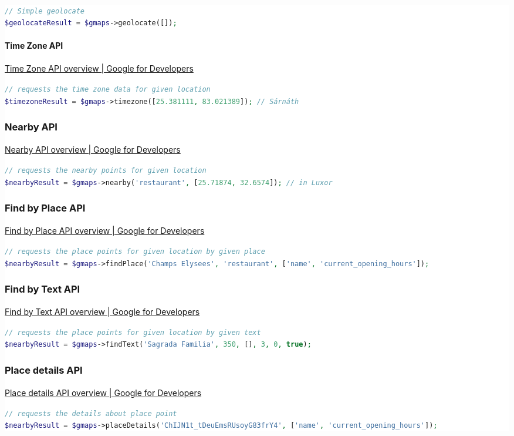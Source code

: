 ```php
// Simple geolocate
$geolocateResult = $gmaps->geolocate([]);
```

#### Time Zone API

[Time Zone API overview | Google for Developers](https://developers.google.com/maps/documentation/timezone/overview)

```php
// requests the time zone data for given location
$timezoneResult = $gmaps->timezone([25.381111, 83.021389]); // Sárnáth
```

### Nearby API

[Nearby API overview | Google for Developers](https://developers.google.com/maps/documentation/places/web-service/search)

```php
// requests the nearby points for given location
$nearbyResult = $gmaps->nearby('restaurant', [25.71874, 32.6574]); // in Luxor
```

### Find by Place API

[Find by Place API overview | Google for Developers](https://developers.google.com/maps/documentation/places/web-service/search)

```php
// requests the place points for given location by given place
$nearbyResult = $gmaps->findPlace('Champs Elysees', 'restaurant', ['name', 'current_opening_hours']);
```

### Find by Text API

[Find by Text API overview | Google for Developers](https://developers.google.com/maps/documentation/places/web-service/search)

```php
// requests the place points for given location by given text
$nearbyResult = $gmaps->findText('Sagrada Familia', 350, [], 3, 0, true);
```

### Place details API

[Place details API overview | Google for Developers](https://developers.google.com/maps/documentation/places/web-service/search)

```php
// requests the details about place point
$nearbyResult = $gmaps->placeDetails('ChIJN1t_tDeuEmsRUsoyG83frY4', ['name', 'current_opening_hours']);
```


[Google Maps API Web Services]: https://developers.google.com/maps/documentation/webservices/
[Routes API]: https://developers.google.com/maps/documentation/routes
[Directions API]: https://developers.google.com/maps/documentation/directions/
[api-key]: https://developers.google.com/maps/documentation/directions/get-api-key#before-you-begin
[directions-key]: https://developers.google.com/maps/documentation/directions/get-api-key#key
[directions-client-id]: https://developers.google.com/maps/documentation/directions/get-api-key#client-id
[Distance Matrix API]: https://developers.google.com/maps/documentation/distancematrix/
[Elevation API]: https://developers.google.com/maps/documentation/elevation/
[Geocoding API]: https://developers.google.com/maps/documentation/geocoding/
[Geolocation API]: https://developers.google.com/maps/documentation/geolocation/
[Nearby API]: https://developers.google.com/maps/documentation/places/web-service/search-nearby/
[Time Zone API]: https://developers.google.com/maps/documentation/timezone/
[Find by Place API]: https://developers.google.com/maps/documentation/places/web-service/search-find-place
[Find by Text API]: https://developers.google.com/maps/documentation/places/web-service/search-text
[Place details API]: https://developers.google.com/maps/documentation/places/web-service/details
[Roads API]: https://developers.google.com/maps/documentation/roads/
[Places API]: https://developers.google.com/places/